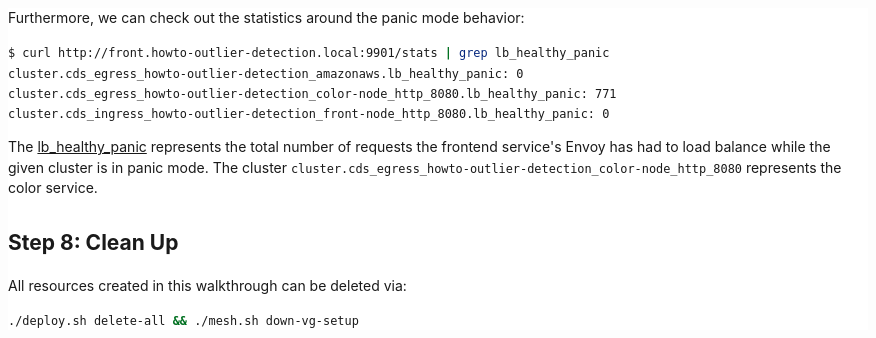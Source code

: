 Furthermore, we can check out the statistics around the panic mode behavior:

```bash
$ curl http://front.howto-outlier-detection.local:9901/stats | grep lb_healthy_panic
cluster.cds_egress_howto-outlier-detection_amazonaws.lb_healthy_panic: 0
cluster.cds_egress_howto-outlier-detection_color-node_http_8080.lb_healthy_panic: 771
cluster.cds_ingress_howto-outlier-detection_front-node_http_8080.lb_healthy_panic: 0
```

The [lb_healthy_panic](https://www.envoyproxy.io/docs/envoy/latest/configuration/upstream/cluster_manager/cluster_stats#load-balancer-statistics) represents the total number of requests the frontend service's Envoy has had to load balance while the given cluster is in panic mode. The cluster `cluster.cds_egress_howto-outlier-detection_color-node_http_8080` represents the color service.
## Step 8: Clean Up

All resources created in this walkthrough can be deleted via:

```bash
./deploy.sh delete-all && ./mesh.sh down-vg-setup
```
